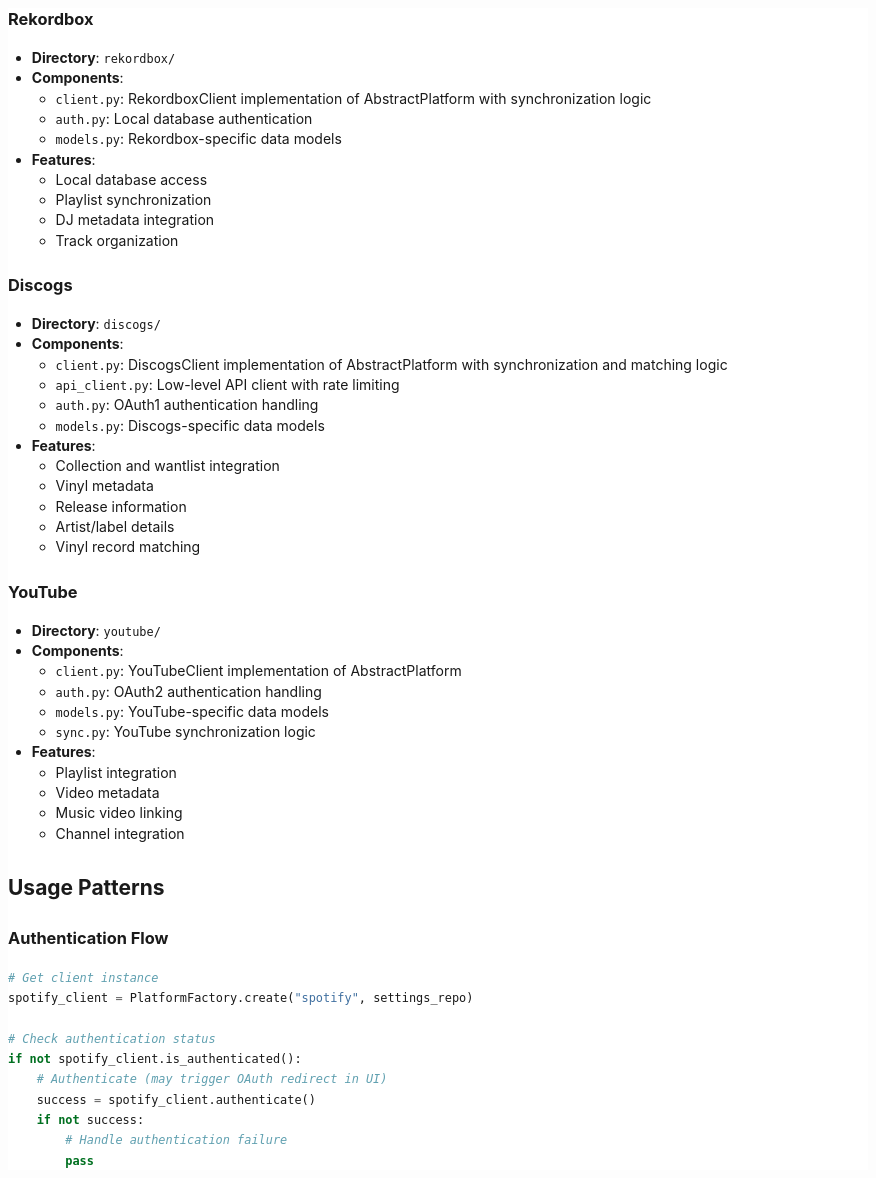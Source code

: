### Rekordbox

- **Directory**: `rekordbox/`
- **Components**:
  - `client.py`: RekordboxClient implementation of AbstractPlatform with synchronization logic
  - `auth.py`: Local database authentication
  - `models.py`: Rekordbox-specific data models
- **Features**:
  - Local database access
  - Playlist synchronization
  - DJ metadata integration
  - Track organization

### Discogs

- **Directory**: `discogs/`
- **Components**:
  - `client.py`: DiscogsClient implementation of AbstractPlatform with synchronization and matching logic
  - `api_client.py`: Low-level API client with rate limiting
  - `auth.py`: OAuth1 authentication handling
  - `models.py`: Discogs-specific data models
- **Features**:
  - Collection and wantlist integration
  - Vinyl metadata
  - Release information
  - Artist/label details
  - Vinyl record matching

### YouTube

- **Directory**: `youtube/`
- **Components**:
  - `client.py`: YouTubeClient implementation of AbstractPlatform
  - `auth.py`: OAuth2 authentication handling
  - `models.py`: YouTube-specific data models
  - `sync.py`: YouTube synchronization logic
- **Features**:
  - Playlist integration
  - Video metadata
  - Music video linking
  - Channel integration

## Usage Patterns

### Authentication Flow

```python
# Get client instance
spotify_client = PlatformFactory.create("spotify", settings_repo)

# Check authentication status
if not spotify_client.is_authenticated():
    # Authenticate (may trigger OAuth redirect in UI)
    success = spotify_client.authenticate()
    if not success:
        # Handle authentication failure
        pass
```
